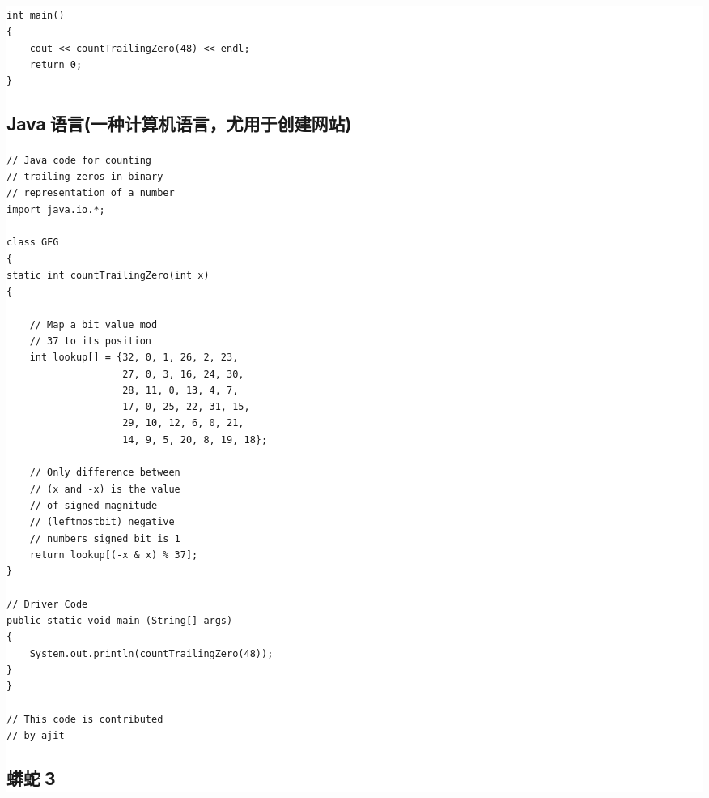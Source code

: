 ```
int main()
{
    cout << countTrailingZero(48) << endl;
    return 0;
}
```

## Java 语言(一种计算机语言，尤用于创建网站)

```
// Java code for counting
// trailing zeros in binary
// representation of a number
import java.io.*;

class GFG
{
static int countTrailingZero(int x)
{

    // Map a bit value mod
    // 37 to its position
    int lookup[] = {32, 0, 1, 26, 2, 23, 
                    27, 0, 3, 16, 24, 30,
                    28, 11, 0, 13, 4, 7,
                    17, 0, 25, 22, 31, 15,
                    29, 10, 12, 6, 0, 21,
                    14, 9, 5, 20, 8, 19, 18};

    // Only difference between
    // (x and -x) is the value
    // of signed magnitude
    // (leftmostbit) negative
    // numbers signed bit is 1
    return lookup[(-x & x) % 37];
}

// Driver Code
public static void main (String[] args)
{
    System.out.println(countTrailingZero(48));
}
}

// This code is contributed
// by ajit
```

## 蟒蛇 3
